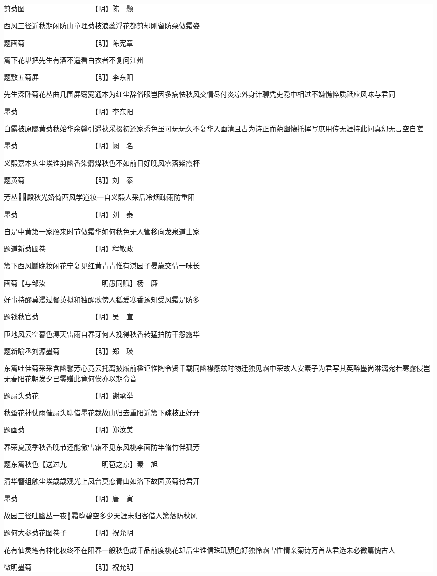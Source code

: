 剪菊图　　　　　　　　　　【明】陈　颢  

西风三径近秋期闲防山童理菊枝浪蕊浮花都剪却刚留防朶傲霜姿  

题画菊　　　　　　　　　　【明】陈宪章  

篱下花堪把先生有酒不遥看白衣者不复问江州  

题敷五菊屛　　　　　　　　【明】李东阳  

先生深卧菊花丛曲几围屏窈窕通本为红尘辞俗眼岂因多病怯秋风交情尽付炎凉外身计聊凭吏隠中相过不嫌憔悴质祗应风味与君同  

墨菊　　　　　　　　　　　【明】李东阳  

白露被原隰黄菊秋始华余馨引遥袂采掇初还家秀色虽可玩玩久不复华入画清且古为诗正而葩幽懐托挥写庶用传无涯持此问真幻无言空自嗟  

墨菊　　　　　　　　　　　【明】阙　名  

义熙嘉本乆尘埃谁剪幽香染麝煤秋色不如前日好晚风零落紫霞杯  

题黄菊　　　　　　　　　　【明】刘　泰  

芳丛殿秋光娇倚西风学道妆一自义熙人采后冷烟疎雨防重阳  

墨菊　　　　　　　　　　　【明】刘　泰  

自是中黄第一家鴈来时节傲霜华如何秋色无人管移向龙泉道士家  

题道新菊圃卷　　　　　　　【明】程敏政  

篱下西风鬭晚妆闲花宁复见红黄青青惟有淇园子晏歳交情一味长  

画菊【与邹汝　　　　　　　　明愚同赋】杨　廉  

好事持醪莫漫过餐英拟和独醒歌傍人秪爱寒香逺知受风霜是防多  

题钱秋官菊　　　　　　　　【明】吴　宣  

匝地风云空暮色溥天雷雨自春芽何人挽得秋香转猛拍防干怨露华  

题新喻丞刘源墨菊　　　　　【明】郑　瑛  

东篱吐佳菊采采含幽馨芳心竟云托离披履前楹讵惟陶令贤千载同幽襟感兹时物迁独见霜中荣故人安素子为君写其英醉墨尚淋漓宛若寒露侵岂无春阳花朝发夕已零赠此竟何俟亦以期令音  

题扇头菊花　　　　　　　　【明】谢承举  

秋蚤花神仗雨催扇头聊借墨花裁故山归去重阳近篱下疎枝正好开  

题画菊　　　　　　　　　　【明】郑汝美  

春荣夏茂季秋香晚节还能傲雪霜不见东风桃李面防竿脩竹伴孤芳  

题东篱秋色【送过九　　　　　明苞之京】秦　旭  

清华簪组触尘埃歳歳观光上凤台莫恋青山如洛下故园黄菊待君开  

墨菊　　　　　　　　　　　【明】唐　寅  

故园三径吐幽丛一夜霜堕碧空多少天涯未归客借人篱落防秋风  

题何大参菊花图卷子　　　　【明】祝允明  

花有仙灵笔有神化权终不在阳春一般秋色成千品前度桃花却后尘谁信珠玑顔色好独怜霜雪性情亲菊诗万首从君选未必微篇愧古人  

徴明墨菊　　　　　　　　　【明】祝允明  
